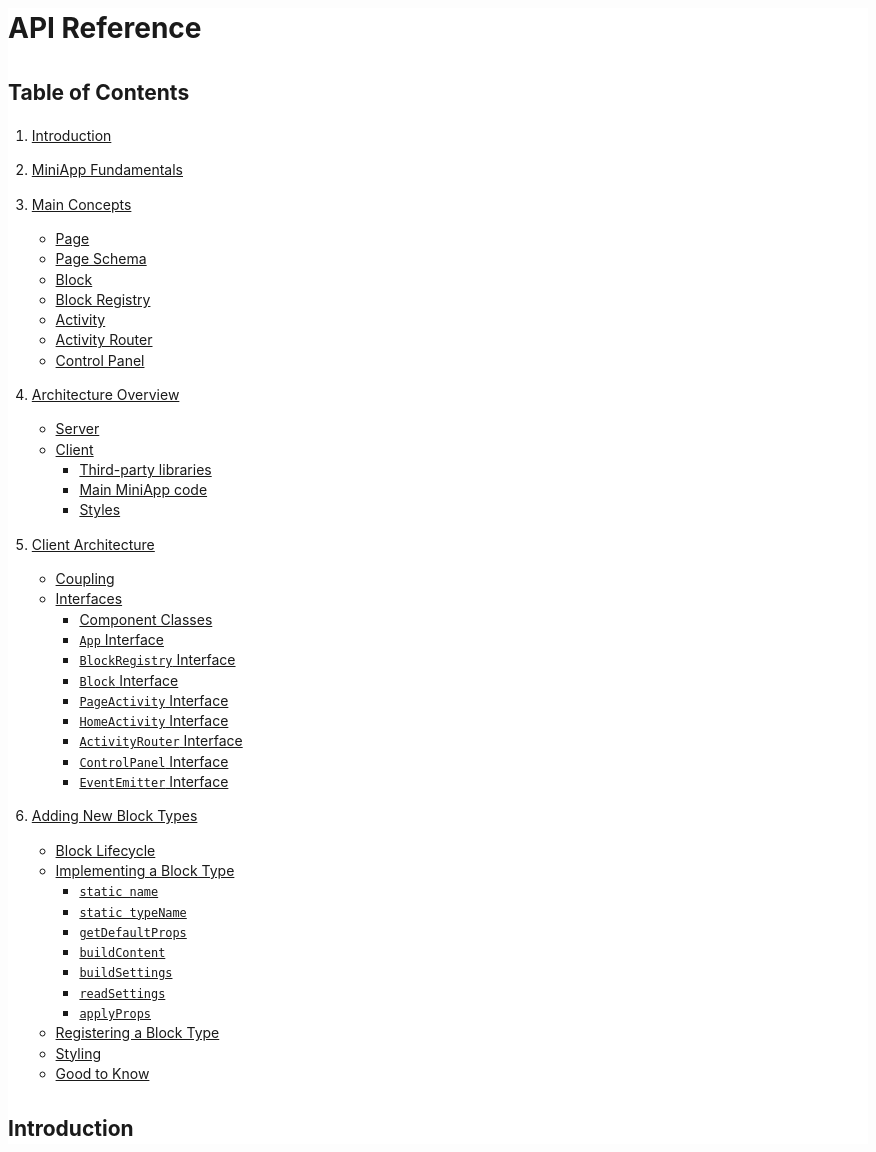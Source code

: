 # API Reference

## Table of Contents

1. [Introduction](#introduction)

2. [MiniApp Fundamentals](#miniapp-fundamentals)

3. [Main Concepts](#main-concepts)
	- [Page](#page)
	- [Page Schema](#page-schema)
	- [Block](#block)
	- [Block Registry](#block-registry)
	- [Activity](#activity)
	- [Activity Router](#activity-router)
	- [Control Panel](#control-panel)

4. [Architecture Overview](#architecture-overview)
	- [Server](#server)
	- [Client](#client)
		- [Third-party libraries](#third-party-libraries)
		- [Main MiniApp code](#main-miniapp-code)
		- [Styles](#styles)

5. [Client Architecture](#client-architecture)
	- [Coupling](#coupling)
	- [Interfaces](#interfaces)
		- [Component Classes](#component-classes)
		- [`App` Interface](#app-interface)
		- [`BlockRegistry` Interface](#blockregistry-interface)
		- [`Block` Interface](#block-interface)
		- [`PageActivity` Interface](#pageactivity-interface)
		- [`HomeActivity` Interface](#homeactivity-interface)
		- [`ActivityRouter` Interface](#activityrouter-interface)
		- [`ControlPanel` Interface](#controlpanel-interface)
		- [`EventEmitter` Interface](#eventemitter-interface)

6. [Adding New Block Types](#adding-new-block-types)
	- [Block Lifecycle](#block-lifecycle)
	- [Implementing a Block Type](#implementing-a-block-type)
		- [`static name`](#static-name)
		- [`static typeName`](#static-typename)
		- [`getDefaultProps`](#getdefaultprops)
		- [`buildContent`](#buildcontent)
		- [`buildSettings`](#buildsettings)
		- [`readSettings`](#readsettings)
		- [`applyProps`](#applyprops)
	- [Registering a Block Type](#registering-a-block-type)
	- [Styling](#styling)
	- [Good to Know](#good-to-know)

## Introduction
